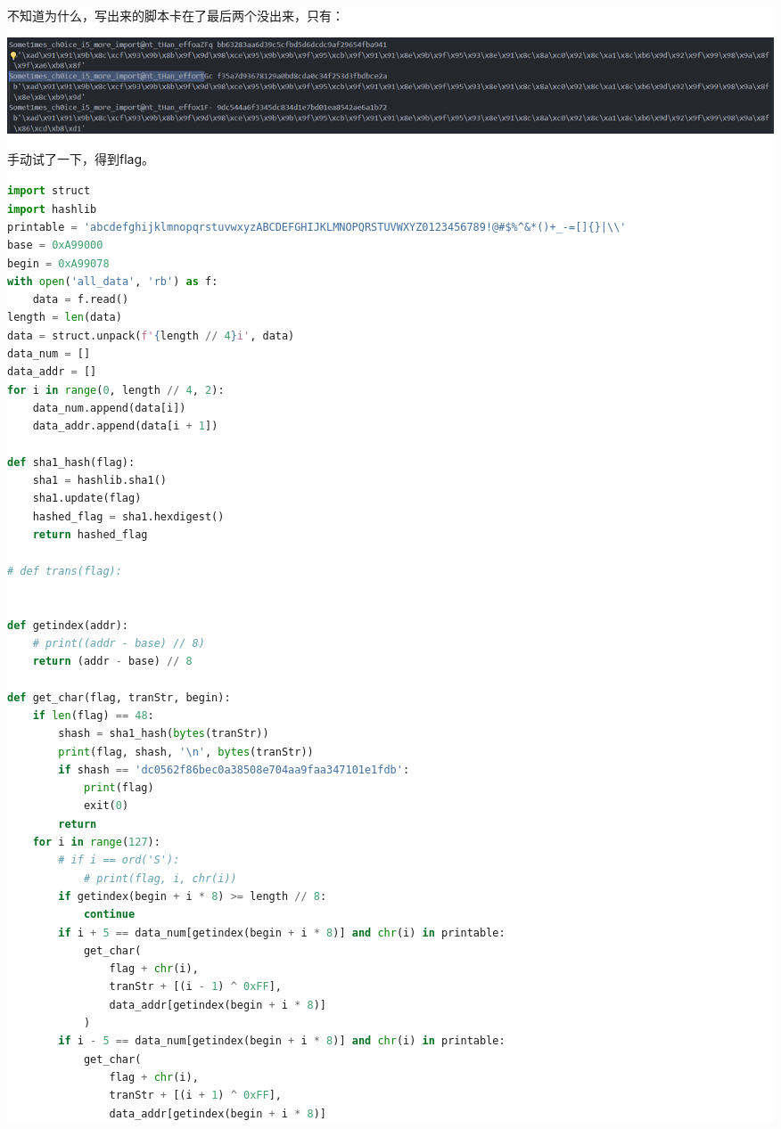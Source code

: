不知道为什么，写出来的脚本卡在了最后两个没出来，只有：

![](CTF-wp-6/image-20240130125207625.png)

手动试了一下，得到flag。

```Python
import struct
import hashlib
printable = 'abcdefghijklmnopqrstuvwxyzABCDEFGHIJKLMNOPQRSTUVWXYZ0123456789!@#$%^&*()+_-=[]{}|\\'
base = 0xA99000
begin = 0xA99078
with open('all_data', 'rb') as f:
    data = f.read()
length = len(data)
data = struct.unpack(f'{length // 4}i', data)
data_num = []
data_addr = []
for i in range(0, length // 4, 2):
    data_num.append(data[i])
    data_addr.append(data[i + 1])

def sha1_hash(flag):
    sha1 = hashlib.sha1()
    sha1.update(flag)
    hashed_flag = sha1.hexdigest()
    return hashed_flag

# def trans(flag):


def getindex(addr):
    # print((addr - base) // 8)
    return (addr - base) // 8

def get_char(flag, tranStr, begin):
    if len(flag) == 48:
        shash = sha1_hash(bytes(tranStr))
        print(flag, shash, '\n', bytes(tranStr))
        if shash == 'dc0562f86bec0a38508e704aa9faa347101e1fdb':
            print(flag)
            exit(0)
        return
    for i in range(127):
        # if i == ord('S'):
            # print(flag, i, chr(i))
        if getindex(begin + i * 8) >= length // 8:
            continue
        if i + 5 == data_num[getindex(begin + i * 8)] and chr(i) in printable:
            get_char(
                flag + chr(i), 
                tranStr + [(i - 1) ^ 0xFF],
                data_addr[getindex(begin + i * 8)]
            )
        if i - 5 == data_num[getindex(begin + i * 8)] and chr(i) in printable:
            get_char(
                flag + chr(i), 
                tranStr + [(i + 1) ^ 0xFF],
                data_addr[getindex(begin + i * 8)]
```